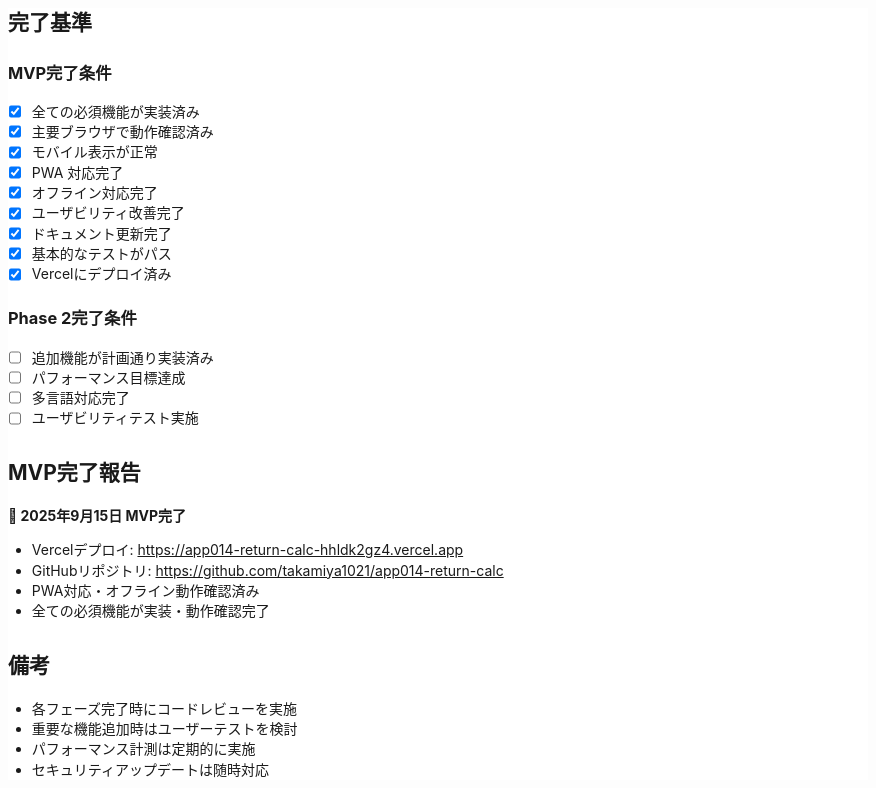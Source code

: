 ## 完了基準

### MVP完了条件
- [x] 全ての必須機能が実装済み
- [x] 主要ブラウザで動作確認済み
- [x] モバイル表示が正常
- [x] PWA 対応完了
- [x] オフライン対応完了
- [x] ユーザビリティ改善完了
- [x] ドキュメント更新完了
- [x] 基本的なテストがパス
- [x] Vercelにデプロイ済み

### Phase 2完了条件
- [ ] 追加機能が計画通り実装済み
- [ ] パフォーマンス目標達成
- [ ] 多言語対応完了
- [ ] ユーザビリティテスト実施

## MVP完了報告
**🎉 2025年9月15日 MVP完了**
- Vercelデプロイ: https://app014-return-calc-hhldk2gz4.vercel.app
- GitHubリポジトリ: https://github.com/takamiya1021/app014-return-calc
- PWA対応・オフライン動作確認済み
- 全ての必須機能が実装・動作確認完了

## 備考
- 各フェーズ完了時にコードレビューを実施
- 重要な機能追加時はユーザーテストを検討
- パフォーマンス計測は定期的に実施
- セキュリティアップデートは随時対応